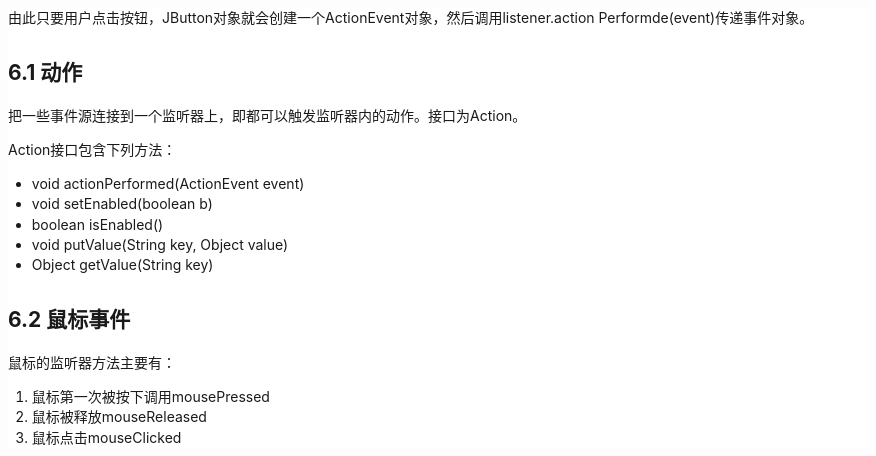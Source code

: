 由此只要用户点击按钮，JButton对象就会创建一个ActionEvent对象，然后调用listener.action Performde(event)传递事件对象。

## 6.1 动作

把一些事件源连接到一个监听器上，即都可以触发监听器内的动作。接口为Action。

Action接口包含下列方法：

* void actionPerformed(ActionEvent event)
* void setEnabled(boolean b)
* boolean isEnabled()
* void putValue(String key, Object value)
* Object getValue(String key)

## 6.2 鼠标事件

鼠标的监听器方法主要有：

1. 鼠标第一次被按下调用mousePressed
2. 鼠标被释放mouseReleased
3. 鼠标点击mouseClicked

